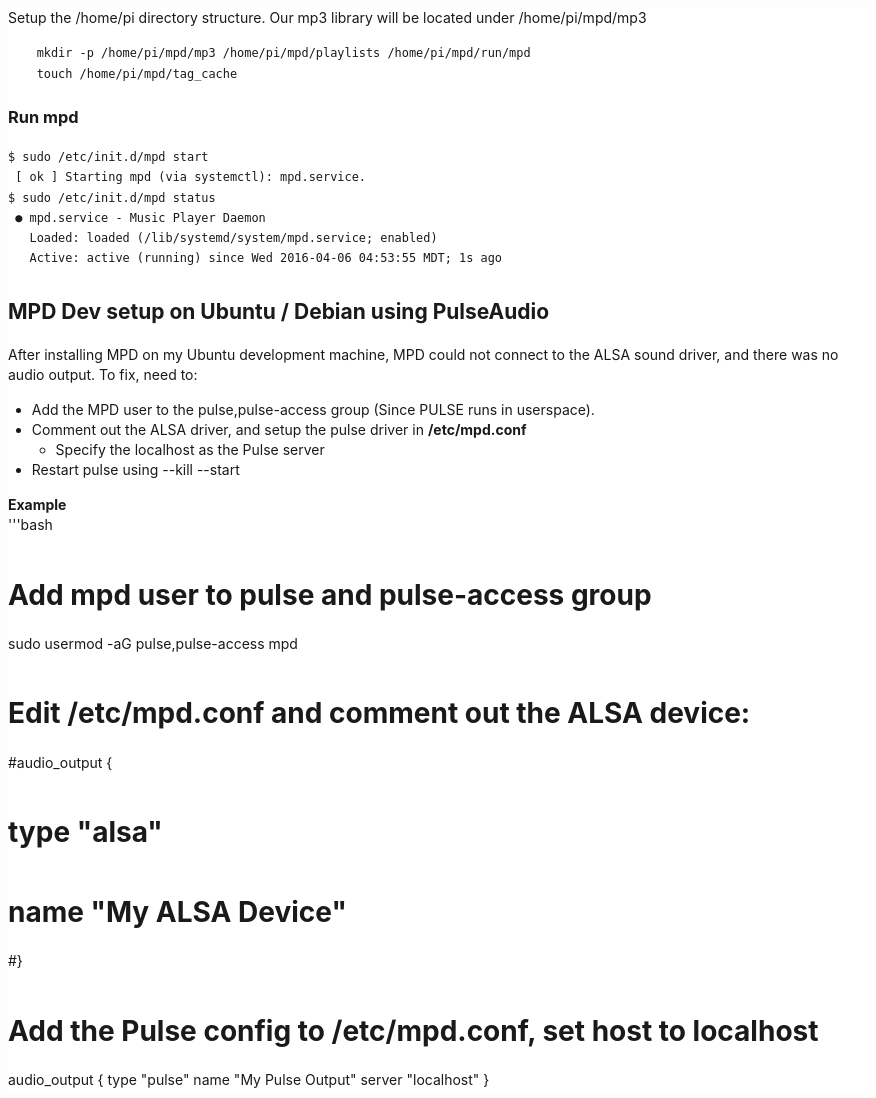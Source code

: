 Setup the /home/pi directory structure.  Our mp3 library will be located under /home/pi/mpd/mp3

```
    mkdir -p /home/pi/mpd/mp3 /home/pi/mpd/playlists /home/pi/mpd/run/mpd
    touch /home/pi/mpd/tag_cache
```

### Run mpd

```
$ sudo /etc/init.d/mpd start
 [ ok ] Starting mpd (via systemctl): mpd.service.
$ sudo /etc/init.d/mpd status
 ● mpd.service - Music Player Daemon
   Loaded: loaded (/lib/systemd/system/mpd.service; enabled)
   Active: active (running) since Wed 2016-04-06 04:53:55 MDT; 1s ago
```


## MPD Dev setup on Ubuntu / Debian using PulseAudio

After installing MPD on my Ubuntu development machine, MPD could not connect to the ALSA sound driver, and there was no audio output.  To fix, need to:

- Add the MPD user to the pulse,pulse-access group (Since PULSE runs in userspace). 
- Comment out the ALSA driver, and setup the pulse driver in **/etc/mpd.conf**
  - Specify the localhost as the Pulse server
- Restart pulse using --kill --start

**Example**   
'''bash
# Add mpd user to pulse and pulse-access group
sudo usermod -aG pulse,pulse-access mpd

# Edit /etc/mpd.conf and comment out the ALSA device:
#audio_output {
#   type        "alsa"
#   name        "My ALSA Device"
#}

# Add the Pulse config to /etc/mpd.conf, set host to localhost
audio_output {
        type            "pulse"
        name            "My Pulse Output"
        server          "localhost"
}
